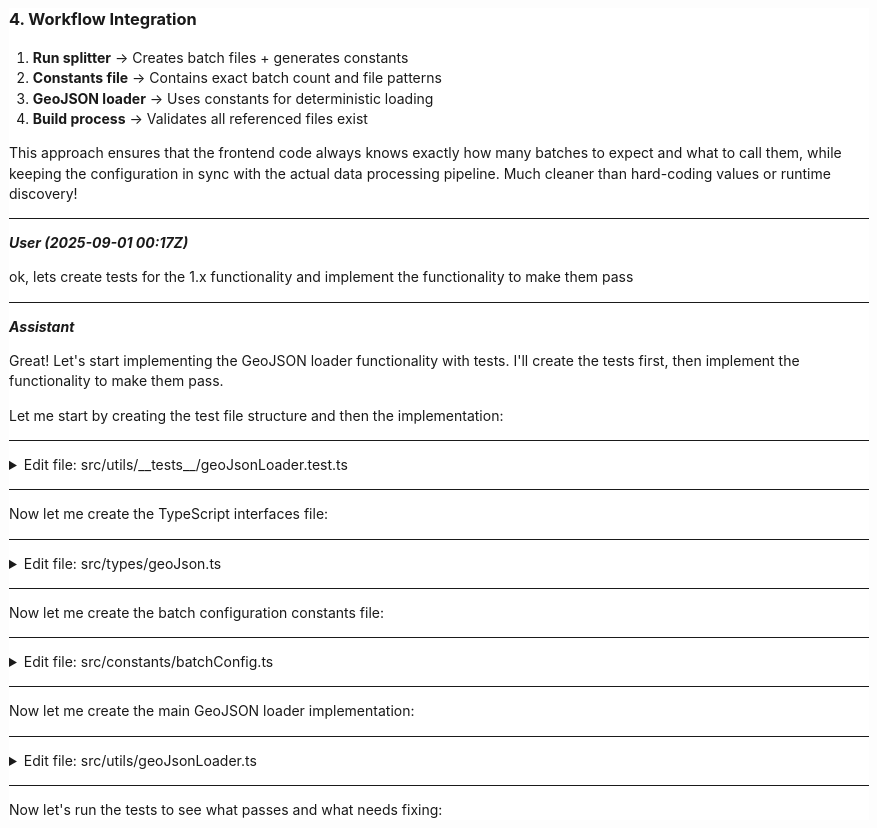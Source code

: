 ### **4. Workflow Integration**
1. **Run splitter** → Creates batch files + generates constants
2. **Constants file** → Contains exact batch count and file patterns
3. **GeoJSON loader** → Uses constants for deterministic loading
4. **Build process** → Validates all referenced files exist

This approach ensures that the frontend code always knows exactly how many batches to expect and what to call them, while keeping the configuration in sync with the actual data processing pipeline. Much cleaner than hard-coding values or runtime discovery!

---

_**User (2025-09-01 00:17Z)**_

ok, lets create tests for the 1.x functionality and implement the functionality to make them pass

---

_**Assistant**_

Great! Let's start implementing the GeoJSON loader functionality with tests. I'll create the tests first, then implement the functionality to make them pass.

Let me start by creating the test file structure and then the implementation:


---

<details><summary>Edit file: src/utils/__tests__/geoJsonLoader.test.ts</summary></details>

---

Now let me create the TypeScript interfaces file:


---

<details><summary>Edit file: src/types/geoJson.ts</summary></details>

---

Now let me create the batch configuration constants file:


---

<details><summary>Edit file: src/constants/batchConfig.ts</summary></details>

---

Now let me create the main GeoJSON loader implementation:


---

<details><summary>Edit file: src/utils/geoJsonLoader.ts</summary></details>

---

Now let's run the tests to see what passes and what needs fixing:

